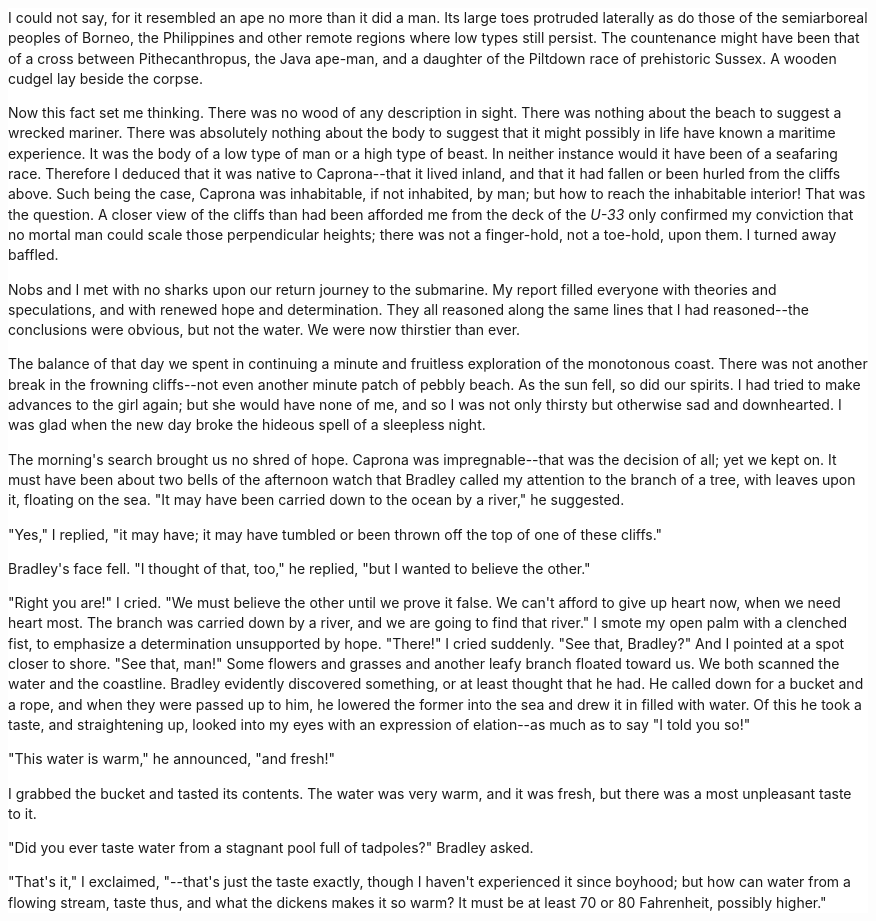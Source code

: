 I could not say, for it resembled an ape no more than it did a man. Its large toes protruded laterally as do those of the semiarboreal peoples of Borneo, the Philippines and other remote regions where low types still persist. The countenance might have been that of a cross between Pithecanthropus, the Java ape-man, and a daughter of the Piltdown race of prehistoric Sussex. A wooden cudgel lay beside the corpse. 

Now this fact set me thinking. There was no wood of any description in sight. There was nothing about the beach to suggest a wrecked mariner. There was absolutely nothing about the body to suggest that it might possibly in life have known a maritime experience. It was the body of a low type of man or a high type of beast. In neither instance would it have been of a seafaring race. Therefore I deduced that it was native to Caprona--that it lived inland, and that it had fallen or been hurled from the cliffs above. Such being the case, Caprona was inhabitable, if not inhabited, by man; but how to reach the inhabitable interior! That was the question. A closer view of the cliffs than had been afforded me from the deck of the _U-33_ only confirmed my conviction that no mortal man could scale those perpendicular heights; there was not a finger-hold, not a toe-hold, upon them. I turned away baffled. 

Nobs and I met with no sharks upon our return journey to the submarine. My report filled everyone with theories and speculations, and with renewed hope and determination. They all reasoned along the same lines that I had reasoned--the conclusions were obvious, but not the water. We were now thirstier than ever. 

The balance of that day we spent in continuing a minute and fruitless exploration of the monotonous coast. There was not another break in the frowning cliffs--not even another minute patch of pebbly beach. As the sun fell, so did our spirits. I had tried to make advances to the girl again; but she would have none of me, and so I was not only thirsty but otherwise sad and downhearted. I was glad when the new day broke the hideous spell of a sleepless night. 

The morning's search brought us no shred of hope. Caprona was impregnable--that was the decision of all; yet we kept on. It must have been about two bells of the afternoon watch that Bradley called my attention to the branch of a tree, with leaves upon it, floating on the sea. "It may have been carried down to the ocean by a river," he suggested. 

"Yes," I replied, "it may have; it may have tumbled or been thrown off the top of one of these cliffs." 

Bradley's face fell. "I thought of that, too," he replied, "but I wanted to believe the other." 

"Right you are!" I cried. "We must believe the other until we prove it false. We can't afford to give up heart now, when we need heart most. The branch was carried down by a river, and we are going to find that river." I smote my open palm with a clenched fist, to emphasize a determination unsupported by hope. "There!" I cried suddenly. "See that, Bradley?" And I pointed at a spot closer to shore. "See that, man!" Some flowers and grasses and another leafy branch floated toward us. We both scanned the water and the coastline. Bradley evidently discovered something, or at least thought that he had. He called down for a bucket and a rope, and when they were passed up to him, he lowered the former into the sea and drew it in filled with water. Of this he took a taste, and straightening up, looked into my eyes with an expression of elation--as much as to say "I told you so!" 

"This water is warm," he announced, "and fresh!" 

I grabbed the bucket and tasted its contents. The water was very warm, and it was fresh, but there was a most unpleasant taste to it. 

"Did you ever taste water from a stagnant pool full of tadpoles?" Bradley asked. 

"That's it," I exclaimed, "--that's just the taste exactly, though I haven't experienced it since boyhood; but how can water from a flowing stream, taste thus, and what the dickens makes it so warm? It must be at least 70 or 80 Fahrenheit, possibly higher." 
